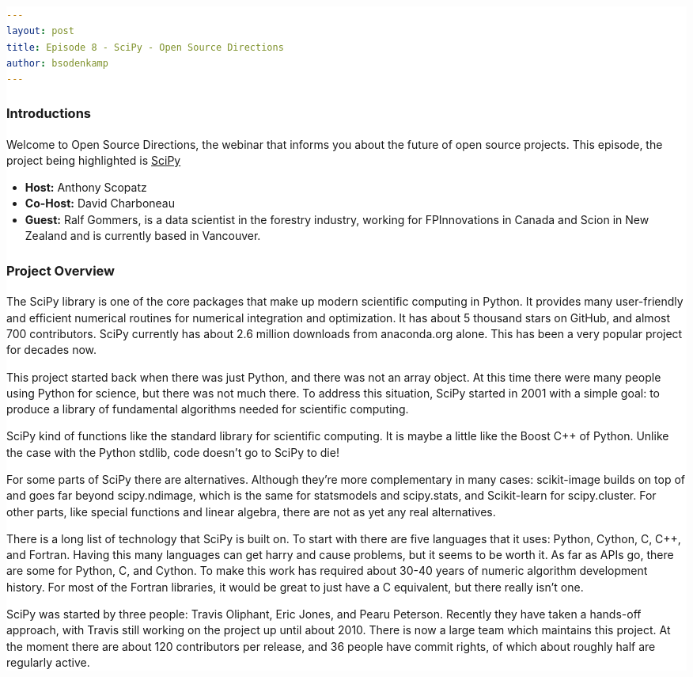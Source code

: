 ```yaml
---
layout: post
title: Episode 8 - SciPy - Open Source Directions
author: bsodenkamp
---
```


<iframe width="560" height="315" src="https://www.youtube.com/watch?v=t0r6KJwsCBg" frameborder="0" allow="accelerometer; autoplay; encrypted-media; gyroscope; picture-in-picture" allowfullscreen></iframe>

### Introductions

Welcome to Open Source Directions, the webinar that informs you about the future of open source projects.
This episode, the project being highlighted is [SciPy](https://www.scipy.org/)

* **Host:** Anthony Scopatz
* **Co-Host:** David Charboneau
* **Guest:** Ralf Gommers, is a data scientist in the forestry industry, working for FPInnovations in Canada and Scion in New Zealand and is currently based in Vancouver.

### Project Overview

The SciPy library is one of the core packages that make up modern scientific computing in Python. It provides many user-friendly and efficient numerical routines for numerical integration and optimization. It has about 5 thousand stars on GitHub, and almost 700 contributors. SciPy currently has about 2.6 million downloads from anaconda.org alone.  This has been a very popular project for decades now.

This project started back when there was just Python, and there was not an array object.  At this time there were many people using Python for science, but there was not much there.  To address this situation, SciPy started in 2001 with a simple goal: to produce a library of fundamental algorithms needed for scientific computing.

SciPy kind of functions like the standard library for scientific computing. It is maybe a little like the Boost C++ of Python.  Unlike the case with the Python stdlib, code doesn’t go to SciPy to die!

For some parts of SciPy there are alternatives. Although they’re more complementary in many cases: scikit-image builds on top of and goes far beyond scipy.ndimage, which is the same for statsmodels and scipy.stats, and Scikit-learn for scipy.cluster. For other parts, like special functions and linear algebra, there are not as yet any real alternatives.  

There is a long list of technology that SciPy is built on.  To start with there are five languages that it uses: Python, Cython, C, C++, and Fortran.  Having this many languages can get harry and cause problems, but it seems to be worth it.  As far as APIs go, there are some for Python, C, and Cython.  To make this work has required about 30-40 years of numeric algorithm development history.  For most of the Fortran libraries, it would be great to just have a C equivalent, but there really isn’t one.  

SciPy was started by three people: Travis Oliphant, Eric Jones, and Pearu Peterson.  Recently they have taken a hands-off approach, with Travis still working on the project up until about 2010.   There is now a large team which maintains this project.  At the moment there are about 120 contributors per release, and 36 people have commit rights, of which about roughly half are regularly active.
